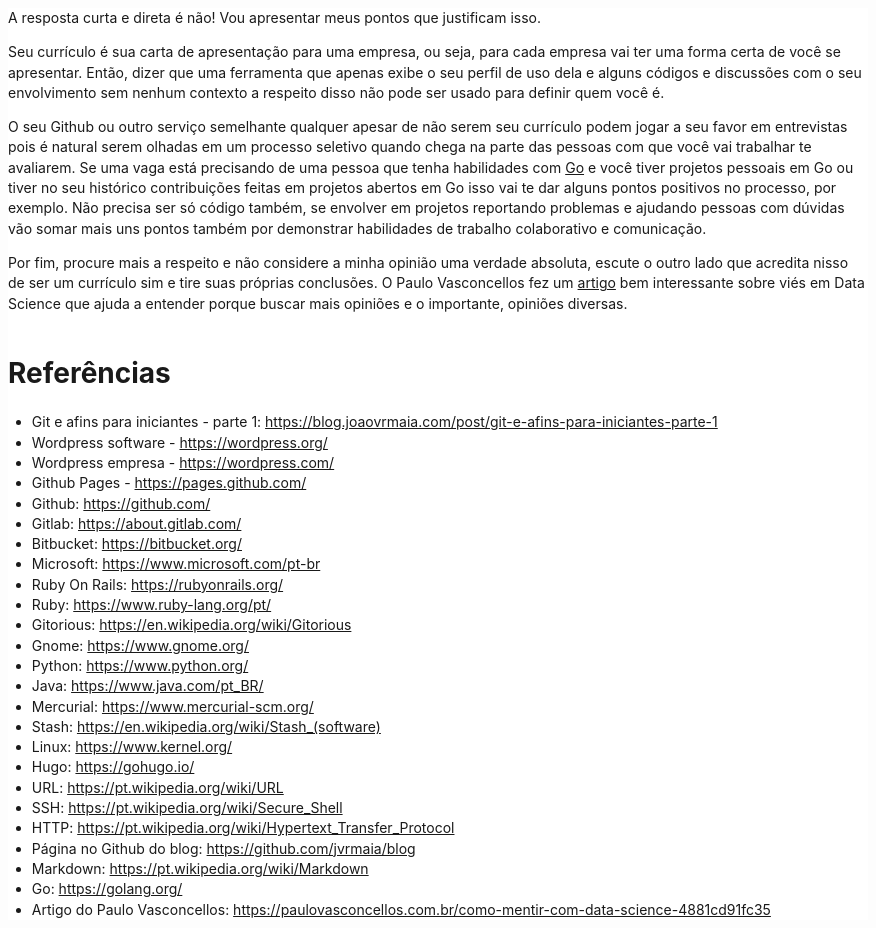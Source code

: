 A resposta curta e direta é não! Vou apresentar meus pontos que justificam isso.

Seu currículo é sua carta de apresentação para uma empresa, ou seja, para cada empresa vai ter uma forma certa de você se apresentar. Então, dizer que uma ferramenta que apenas exibe o seu perfil de uso dela e alguns códigos  e discussões com o seu envolvimento sem nenhum contexto a respeito disso não pode ser usado para definir quem você é.

O seu Github ou outro serviço semelhante qualquer apesar de não serem seu currículo podem jogar a seu favor em entrevistas pois é natural serem olhadas em um processo seletivo quando chega na parte das pessoas com que você vai trabalhar te avaliarem. Se uma vaga está precisando de uma pessoa que tenha habilidades com [Go](https://golang.org/) e você tiver projetos pessoais em Go ou tiver no seu histórico contribuições feitas em projetos abertos em Go isso vai te dar alguns pontos positivos no processo, por exemplo. Não precisa ser só código também, se envolver em projetos reportando problemas e ajudando pessoas com dúvidas vão somar mais uns pontos também por demonstrar habilidades de trabalho colaborativo e comunicação.

Por fim, procure mais a respeito e não considere a minha opinião uma verdade absoluta, escute o outro lado que acredita nisso de ser um currículo sim e tire suas próprias conclusões. O Paulo Vasconcellos fez um [artigo](https://paulovasconcellos.com.br/como-mentir-com-data-science-4881cd91fc35) bem interessante sobre viés em Data Science que ajuda a entender porque buscar mais opiniões e o importante, opiniões diversas.

# Referências

- Git e afins para iniciantes - parte 1: https://blog.joaovrmaia.com/post/git-e-afins-para-iniciantes-parte-1
- Wordpress software - https://wordpress.org/
- Wordpress empresa - https://wordpress.com/
- Github Pages - https://pages.github.com/
- Github: https://github.com/
- Gitlab: https://about.gitlab.com/
- Bitbucket: https://bitbucket.org/
- Microsoft: https://www.microsoft.com/pt-br
- Ruby On Rails: https://rubyonrails.org/
- Ruby: https://www.ruby-lang.org/pt/
- Gitorious: https://en.wikipedia.org/wiki/Gitorious
- Gnome: https://www.gnome.org/
- Python: https://www.python.org/
- Java: https://www.java.com/pt_BR/
- Mercurial: https://www.mercurial-scm.org/
- Stash: https://en.wikipedia.org/wiki/Stash_(software)
- Linux: https://www.kernel.org/
- Hugo: https://gohugo.io/
- URL: https://pt.wikipedia.org/wiki/URL
- SSH: https://pt.wikipedia.org/wiki/Secure_Shell
- HTTP: https://pt.wikipedia.org/wiki/Hypertext_Transfer_Protocol
- Página no Github do blog: https://github.com/jvrmaia/blog
- Markdown: https://pt.wikipedia.org/wiki/Markdown
- Go: https://golang.org/
- Artigo do Paulo Vasconcellos: https://paulovasconcellos.com.br/como-mentir-com-data-science-4881cd91fc35